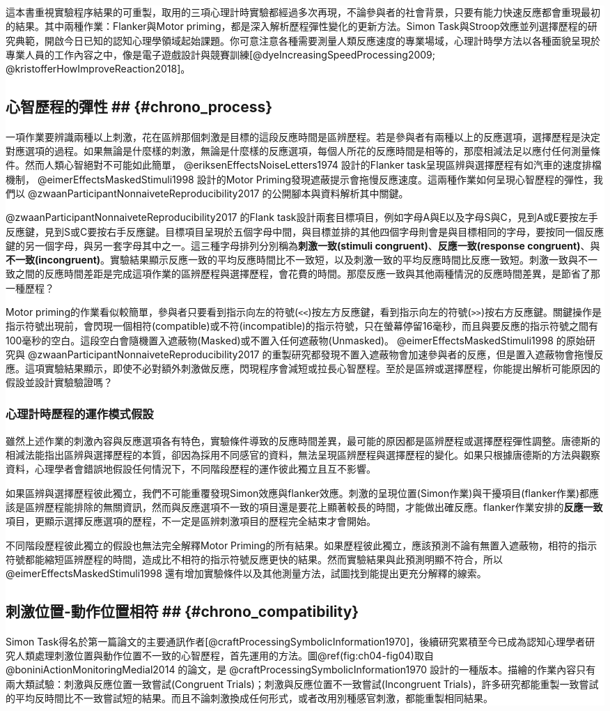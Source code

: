 這本書重視實驗程序結果的可重製，取用的三項心理計時實驗都經過多次再現，不論參與者的社會背景，只要有能力快速反應都會重現最初的結果。其中兩種作業：Flanker與Motor priming，都是深入解析歷程彈性變化的更新方法。Simon Task與Stroop效應並列選擇歷程的研究典範，開啟今日已知的認知心理學領域起始課題。你可意注意各種需要測量人類反應速度的專業場域，心理計時學方法以各種面貌呈現於專業人員的工作內容之中，像是電子遊戲設計與競賽訓練[@dyeIncreasingSpeedProcessing2009; @kristofferHowImproveReaction2018]。

## 心智歷程的彈性  ##  {#chrono_process} 

一項作業要辨識兩種以上刺激，花在區辨那個刺激是目標的這段反應時間是區辨歷程。若是參與者有兩種以上的反應選項，選擇歷程是決定對應選項的過程。如果無論是什麼樣的刺激，無論是什麼樣的反應選項，每個人所花的反應時間是相等的，那麼相減法足以應付任何測量條件。然而人類心智絕對不可能如此簡單， @eriksenEffectsNoiseLetters1974 設計的Flanker task呈現區辨與選擇歷程有如汽車的速度排檔機制， @eimerEffectsMaskedStimuli1998 設計的Motor Priming發現遮蔽提示會拖慢反應速度。這兩種作業如何呈現心智歷程的彈性，我們以 @zwaanParticipantNonnaiveteReproducibility2017 的公開腳本與資料解析其中關鍵。

@zwaanParticipantNonnaiveteReproducibility2017 的Flank task設計兩套目標項目，例如字母A與E以及字母S與C，見到A或E要按左手反應鍵，見到S或C要按右手反應鍵。目標項目呈現於五個字母中間，與目標並排的其他四個字母則會是與目標相同的字母，要按同一個反應鍵的另一個字母，與另一套字母其中之一。這三種字母排列分別稱為**刺激一致(stimuli congruent)**、**反應一致(response congruent)**、與**不一致(incongruent)**。實驗結果顯示反應一致的平均反應時間比不一致短，以及刺激一致的平均反應時間比反應一致短。刺激一致與不一致之間的反應時間差距是完成這項作業的區辨歷程與選擇歷程，會花費的時間。那麼反應一致與其他兩種情況的反應時間差異，是節省了那一種歷程？

Motor priming的作業看似較簡單，參與者只要看到指示向左的符號(`<<`)按左方反應鍵，看到指示向左的符號(`>>`)按右方反應鍵。關鍵操作是指示符號出現前，會閃現一個相符(compatible)或不符(incompatible)的指示符號，只在螢幕停留16毫秒，而且與要反應的指示符號之間有100毫秒的空白。這段空白會隨機置入遮蔽物(Masked)或不置入任何遮蔽物(Unmasked)。 @eimerEffectsMaskedStimuli1998 的原始研究與 @zwaanParticipantNonnaiveteReproducibility2017 的重製研究都發現不置入遮蔽物會加速參與者的反應，但是置入遮蔽物會拖慢反應。這項實驗結果顯示，即使不必對額外刺激做反應，閃現程序會減短或拉長心智歷程。至於是區辨或選擇歷程，你能提出解析可能原因的假設並設計實驗驗證嗎？

### 心理計時歷程的運作模式假設

雖然上述作業的刺激內容與反應選項各有特色，實驗條件導致的反應時間差異，最可能的原因都是區辨歷程或選擇歷程彈性調整。唐德斯的相減法能指出區辨與選擇歷程的本質，卻因為採用不同感官的資料，無法呈現區辨歷程與選擇歷程的變化。如果只根據唐德斯的方法與觀察資料，心理學者會錯誤地假設任何情況下，不同階段歷程的運作彼此獨立且互不影響。

如果區辨與選擇歷程彼此獨立，我們不可能重覆發現Simon效應與flanker效應。刺激的呈現位置(Simon作業)與干擾項目(flanker作業)都應該是區辨歷程能排除的無關資訊，然而與反應選項不一致的項目還是要花上顯著較長的時間，才能做出確反應。flanker作業安排的**反應一致**項目，更顯示選擇反應選項的歷程，不一定是區辨刺激項目的歷程完全結束才會開始。

不同階段歷程彼此獨立的假設也無法完全解釋Motor Priming的所有結果。如果歷程彼此獨立，應該預測不論有無置入遮蔽物，相符的指示符號都能縮短區辨歷程的時間，造成比不相符的指示符號反應更快的結果。然而實驗結果與此預測明顯不符合，所以 @eimerEffectsMaskedStimuli1998 還有增加實驗條件以及其他測量方法，試圖找到能提出更充分解釋的線索。

## 刺激位置-動作位置相符  ##  {#chrono_compatibility} 

Simon Task得名於第一篇論文的主要通訊作者[@craftProcessingSymbolicInformation1970]，後續研究累積至今已成為認知心理學者研究人類處理刺激位置與動作位置不一致的心智歷程，首先運用的方法。圖\@ref(fig:ch04-fig04)取自 @boniniActionMonitoringMedial2014 的論文，是 @craftProcessingSymbolicInformation1970 設計的一種版本。描繪的作業內容只有兩大類試驗：刺激與反應位置一致嘗試(Congruent Trials)；刺激與反應位置不一致嘗試(Incongruent Trials)，許多研究都能重製一致嘗試的平均反時間比不一致嘗試短的結果。而且不論刺激換成任何形式，或者改用別種感官刺激，都能重製相同結果。

<div class="figure">